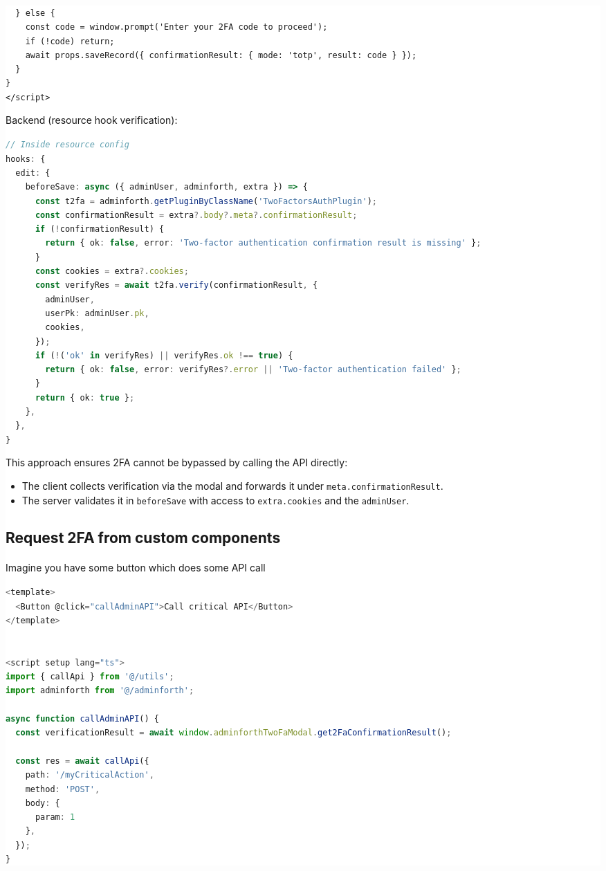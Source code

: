 ```vue
  } else {
    const code = window.prompt('Enter your 2FA code to proceed');
    if (!code) return;
    await props.saveRecord({ confirmationResult: { mode: 'totp', result: code } });
  }
}
</script>
```

Backend (resource hook verification):

```ts
// Inside resource config
hooks: {
  edit: {
    beforeSave: async ({ adminUser, adminforth, extra }) => {
      const t2fa = adminforth.getPluginByClassName('TwoFactorsAuthPlugin');
      const confirmationResult = extra?.body?.meta?.confirmationResult;
      if (!confirmationResult) {
        return { ok: false, error: 'Two-factor authentication confirmation result is missing' };
      }
      const cookies = extra?.cookies;
      const verifyRes = await t2fa.verify(confirmationResult, {
        adminUser,
        userPk: adminUser.pk,
        cookies,
      });
      if (!('ok' in verifyRes) || verifyRes.ok !== true) {
        return { ok: false, error: verifyRes?.error || 'Two-factor authentication failed' };
      }
      return { ok: true };
    },
  },
}
```

This approach ensures 2FA cannot be bypassed by calling the API directly:
- The client collects verification via the modal and forwards it under `meta.confirmationResult`.
- The server validates it in `beforeSave` with access to `extra.cookies` and the `adminUser`.

## Request 2FA from custom components

Imagine you have some button which does some API call

```ts
<template>
  <Button @click="callAdminAPI">Call critical API</Button>
</template>
  

<script setup lang="ts">
import { callApi } from '@/utils';
import adminforth from '@/adminforth';

async function callAdminAPI() {
  const verificationResult = await window.adminforthTwoFaModal.get2FaConfirmationResult();

  const res = await callApi({
    path: '/myCriticalAction',
    method: 'POST',
    body: {
      param: 1
    },
  });
}
```